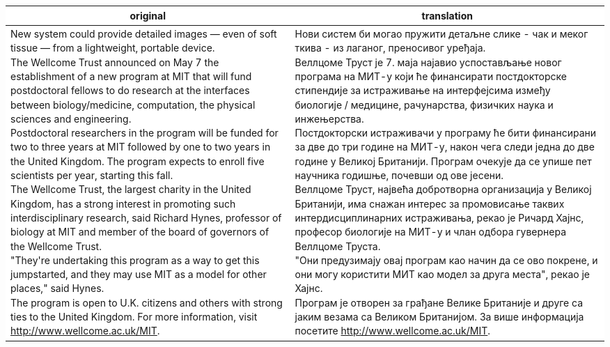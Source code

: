 | original | translation |
|----------|-------------|
| New system could provide detailed images — even of soft tissue — from a lightweight, portable device.<br/>The Wellcome Trust announced on May 7 the establishment of a new program at MIT that will fund postdoctoral fellows to do research at the interfaces between biology/medicine, computation, the physical sciences and engineering.<br/>Postdoctoral researchers in the program will be funded for two to three years at MIT followed by one to two years in the United Kingdom. The program expects to enroll five scientists per year, starting this fall.<br/>The Wellcome Trust, the largest charity in the United Kingdom, has a strong interest in promoting such interdisciplinary research, said Richard Hynes, professor of biology at MIT and member of the board of governors of the Wellcome Trust.<br/>"They're undertaking this program as a way to get this jumpstarted, and they may use MIT as a model for other places," said Hynes.<br/>The program is open to U.K. citizens and others with strong ties to the United Kingdom. For more information, visit http://www.wellcome.ac.uk/MIT. | Нови систем би могао пружити детаљне слике - чак и меког ткива - из лаганог, преносивог уређаја.<br/>Веллцоме Труст је 7. маја најавио успостављање новог програма на МИТ-у који ће финансирати постдокторске стипендије за истраживање на интерфејсима између биологије / медицине, рачунарства, физичких наука и инжењерства.<br/>Постдокторски истраживачи у програму ће бити финансирани за две до три године на МИТ-у, након чега следи једна до две године у Великој Британији. Програм очекује да се упише пет научника годишње, почевши од ове јесени.<br/>Веллцоме Труст, највећа добротворна организација у Великој Британији, има снажан интерес за промовисање таквих интердисциплинарних истраживања, рекао је Ричард Хајнс, професор биологије на МИТ-у и члан одбора гувернера Веллцоме Труста.<br/>"Они предузимају овај програм као начин да се ово покрене, и они могу користити МИТ као модел за друга места", рекао је Хајнс.<br/>Програм је отворен за грађане Велике Британије и друге са јаким везама са Великом Британијом. За више информација посетите http://www.wellcome.ac.uk/MIT. |